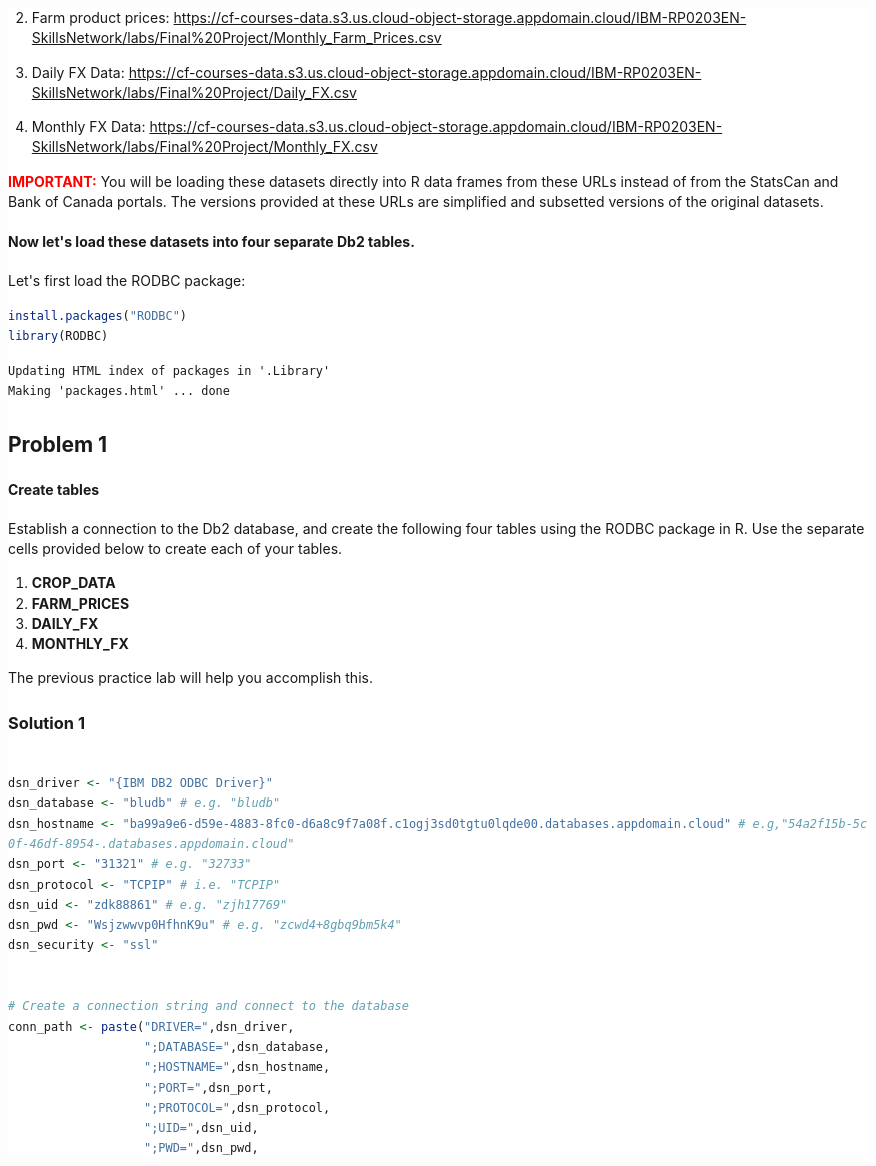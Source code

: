 2.  Farm product prices: <https://cf-courses-data.s3.us.cloud-object-storage.appdomain.cloud/IBM-RP0203EN-SkillsNetwork/labs/Final%20Project/Monthly_Farm_Prices.csv>

3.  Daily FX Data: <https://cf-courses-data.s3.us.cloud-object-storage.appdomain.cloud/IBM-RP0203EN-SkillsNetwork/labs/Final%20Project/Daily_FX.csv>

4.  Monthly FX Data: <https://cf-courses-data.s3.us.cloud-object-storage.appdomain.cloud/IBM-RP0203EN-SkillsNetwork/labs/Final%20Project/Monthly_FX.csv>

<span style="color:red">**IMPORTANT:**</span> You will be loading these datasets directly into R data frames from these URLs instead of from the StatsCan and Bank of Canada portals. The versions provided at these URLs are simplified and subsetted versions of the original datasets.


#### Now let's load these datasets into four separate Db2 tables.

Let's first load the RODBC package:



```R
install.packages("RODBC")
library(RODBC)
```

    Updating HTML index of packages in '.Library'
    Making 'packages.html' ... done


## Problem 1

#### Create tables

Establish a connection to the Db2 database, and create the following four tables using the RODBC package in R.
Use the separate cells provided below to create each of your tables.

1.  **CROP_DATA**
2.  **FARM_PRICES**
3.  **DAILY_FX**
4.  **MONTHLY_FX**

The previous practice lab will help you accomplish this.


### Solution 1



```R

dsn_driver <- "{IBM DB2 ODBC Driver}"
dsn_database <- "bludb" # e.g. "bludb"
dsn_hostname <- "ba99a9e6-d59e-4883-8fc0-d6a8c9f7a08f.c1ogj3sd0tgtu0lqde00.databases.appdomain.cloud" # e.g,"54a2f15b-5c0f-46df-8954-.databases.appdomain.cloud"
dsn_port <- "31321" # e.g. "32733"
dsn_protocol <- "TCPIP" # i.e. "TCPIP"
dsn_uid <- "zdk88861" # e.g. "zjh17769"
dsn_pwd <- "Wsjzwwvp0HfhnK9u" # e.g. "zcwd4+8gbq9bm5k4"
dsn_security <- "ssl"


# Create a connection string and connect to the database
conn_path <- paste("DRIVER=",dsn_driver,
                   ";DATABASE=",dsn_database,
                   ";HOSTNAME=",dsn_hostname,
                   ";PORT=",dsn_port,
                   ";PROTOCOL=",dsn_protocol,
                   ";UID=",dsn_uid,
                   ";PWD=",dsn_pwd,
```
